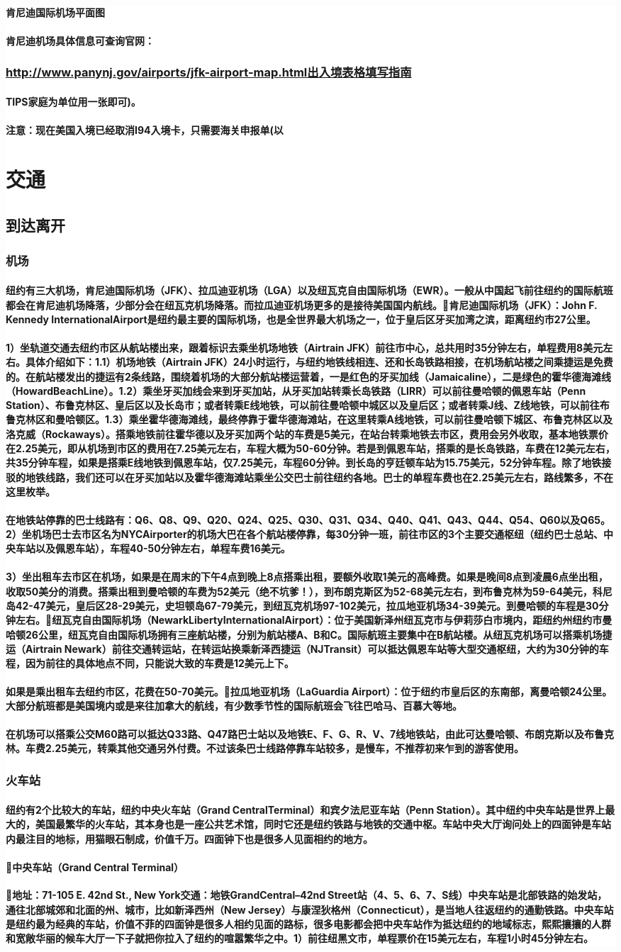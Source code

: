 #### 肯尼迪国际机场平面图
#### 肯尼迪机场具体信息可查询官网：
### http://www.panynj.gov/airports/jfk-airport-map.html出入境表格填写指南
#### TIPS家庭为单位用一张即可)。
#### 注意：现在美国入境已经取消I94入境卡，只需要海关申报单(以
# 交通
## 到达离开
### 机场
#### 纽约有三大机场，肯尼迪国际机场（JFK）、拉瓜迪亚机场（LGA）以及纽瓦克自由国际机场（EWR）。一般从中国起飞前往纽约的国际航班都会在肯尼迪机场降落，少部分会在纽瓦克机场降落。而拉瓜迪亚机场更多的是接待美国国内航线。肯尼迪国际机场（JFK）：John F. Kennedy InternationalAirport是纽约最主要的国际机场，也是全世界最大机场之一，位于皇后区牙买加湾之滨，距离纽约市27公里。
#### 1）坐轨道交通去纽约市区从航站楼出来，跟着标识去乘坐机场地铁（Airtrain JFK）前往市中心，总共用时35分钟左右，单程费用8美元左右。具体介绍如下：1.1）机场地铁（Airtrain JFK）24小时运行，与纽约地铁线相连、还和长岛铁路相接，在机场航站楼之间乘捷运是免费的。在航站楼发出的捷运有2条线路，围绕着机场的大部分航站楼运营着，一是红色的牙买加线（Jamaicaline），二是绿色的霍华德海滩线（HowardBeachLine）。1.2）乘坐牙买加线会来到牙买加站，从牙买加站转乘长岛铁路（LIRR）可以前往曼哈顿的佩恩车站（Penn Station）、布鲁克林区、皇后区以及长岛市；或者转乘E线地铁，可以前往曼哈顿中城区以及皇后区；或者转乘J线、Z线地铁，可以前往布鲁克林区和曼哈顿区。1.3）乘坐霍华德海滩线，最终停靠于霍华德海滩站，在这里转乘A线地铁，可以前往曼哈顿下城区、布鲁克林区以及洛克威（Rockaways）。搭乘地铁前往霍华德以及牙买加两个站的车费是5美元，在站台转乘地铁去市区，费用会另外收取，基本地铁票价在2.25美元，即从机场到市区的费用在7.25美元左右，车程大概为50-60分钟。若是到佩恩车站，搭乘的是长岛铁路，车费在12美元左右，共35分钟车程，如果是搭乘E线地铁到佩恩车站，仅7.25美元，车程60分钟。到长岛的亨廷顿车站为15.75美元，52分钟车程。除了地铁接驳的地铁线路，我们还可以在牙买加站以及霍华德海滩站乘坐公交巴士前往纽约各地。巴士的单程车费也在2.25美元左右，路线繁多，不在这里枚举。
#### 在地铁站停靠的巴士线路有：Q6、Q8、Q9、Q20、Q24、Q25、Q30、Q31、Q34、Q40、Q41、Q43、Q44、Q54、Q60以及Q65。2）坐机场巴士去市区名为NYCAirporter的机场大巴在各个航站楼停靠，每30分钟一班，前往市区的3个主要交通枢纽（纽约巴士总站、中央车站以及佩恩车站），车程40-50分钟左右，单程车费16美元。
#### 3）坐出租车去市区在机场，如果是在周末的下午4点到晚上8点搭乘出租，要额外收取1美元的高峰费。如果是晚间8点到凌晨6点坐出租，收取50美分的消费。搭乘出租到曼哈顿的车费为52美元（绝不坑爹！），到布朗克斯区为52-68美元左右，到布鲁克林为59-64美元，科尼岛42-47美元，皇后区28-29美元，史坦顿岛67-79美元，到纽瓦克机场97-102美元，拉瓜地亚机场34-39美元。到曼哈顿的车程是30分钟左右。纽瓦克自由国际机场（NewarkLibertyInternationalAirport）：位于美国新泽州纽瓦克市与伊莉莎白市境内，距纽约州纽约市曼哈顿26公里，纽瓦克自由国际机场拥有三座航站楼，分别为航站楼A、B和C。国际航班主要集中在B航站楼。从纽瓦克机场可以搭乘机场捷运（Airtrain Newark）前往交通转运站，在转运站换乘新泽西捷运（NJTransit）可以抵达佩恩车站等大型交通枢纽，大约为30分钟的车程，因为前往的具体地点不同，只能说大致的车费是12美元上下。
#### 如果是乘出租车去纽约市区，花费在50-70美元。拉瓜地亚机场（LaGuardia Airport）：位于纽约市皇后区的东南部，离曼哈顿24公里。大部分航班都是美国境内或是来往加拿大的航线，有少数季节性的国际航班会飞往巴哈马、百慕大等地。
#### 在机场可以搭乘公交M60路可以抵达Q33路、Q47路巴士站以及地铁E、F、G、R、V、7线地铁站，由此可达曼哈顿、布朗克斯以及布鲁克林。车费2.25美元，转乘其他交通另外付费。不过该条巴士线路停靠车站较多，是慢车，不推荐初来乍到的游客使用。
### 火车站
#### 纽约有2个比较大的车站，纽约中央火车站（Grand CentralTerminal）和宾夕法尼亚车站（Penn Station）。其中纽约中央车站是世界上最大的，美国最繁华的火车站，其本身也是一座公共艺术馆，同时它还是纽约铁路与地铁的交通中枢。车站中央大厅询问处上的四面钟是车站内最注目的地标，用猫眼石制成，价值千万。四面钟下也是很多人见面相约的地方。
#### 中央车站（Grand Central Terminal）
#### 地址：71-105 E. 42nd St., New York交通：地铁GrandCentral–42nd Street站（4、5、6、7、S线）中央车站是北部铁路的始发站，通往北部城郊和北面的州、城市，比如新泽西州（New Jersey）与康涅狄格州（Connecticut），是当地人往返纽约的通勤铁路。中央车站是纽约最为经典的车站，价值不菲的四面钟是很多人相约见面的路标，很多电影都会把中央车站作为抵达纽约的地域标志，熙熙攘攘的人群和宽敞华丽的候车大厅一下子就把你拉入了纽约的喧嚣繁华之中。1）前往纽黑文市，单程票价在15美元左右，车程1小时45分钟左右。
